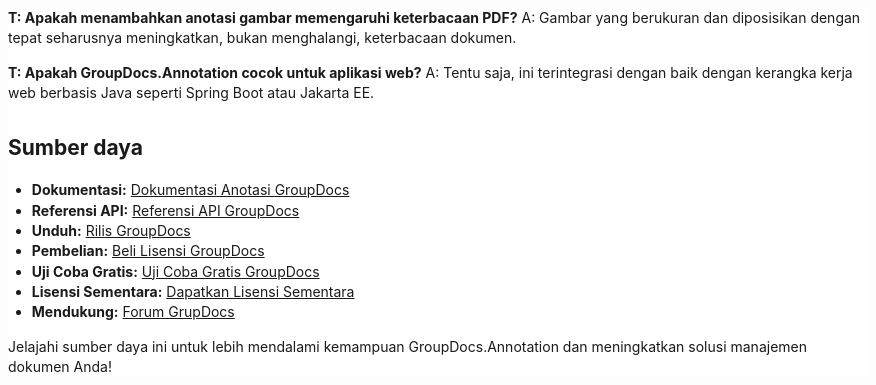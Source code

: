 **T: Apakah menambahkan anotasi gambar memengaruhi keterbacaan PDF?**
A: Gambar yang berukuran dan diposisikan dengan tepat seharusnya meningkatkan, bukan menghalangi, keterbacaan dokumen.

**T: Apakah GroupDocs.Annotation cocok untuk aplikasi web?**
A: Tentu saja, ini terintegrasi dengan baik dengan kerangka kerja web berbasis Java seperti Spring Boot atau Jakarta EE.
## Sumber daya
- **Dokumentasi:** [Dokumentasi Anotasi GroupDocs](https://docs.groupdocs.com/annotation/java/)
- **Referensi API:** [Referensi API GroupDocs](https://reference.groupdocs.com/annotation/java/)
- **Unduh:** [Rilis GroupDocs](https://releases.groupdocs.com/annotation/java/)
- **Pembelian:** [Beli Lisensi GroupDocs](https://purchase.groupdocs.com/buy)
- **Uji Coba Gratis:** [Uji Coba Gratis GroupDocs](https://releases.groupdocs.com/annotation/java/)
- **Lisensi Sementara:** [Dapatkan Lisensi Sementara](https://purchase.groupdocs.com/temporary-license/)
- **Mendukung:** [Forum GrupDocs](https://forum.groupdocs.com/c/annotation/) 

Jelajahi sumber daya ini untuk lebih mendalami kemampuan GroupDocs.Annotation dan meningkatkan solusi manajemen dokumen Anda!
